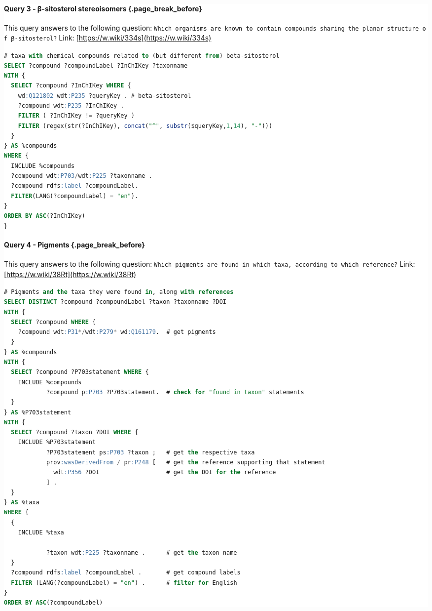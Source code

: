#### Query 3 - β-sitosterol stereoisomers {.page_break_before}

This query answers to the following question:
`Which organisms are known to contain compounds sharing the planar structure of β-sitosterol?`
Link: [https://w.wiki/334s](https://w.wiki/334s)
```SQL
# taxa with chemical compounds related to (but different from) beta-sitosterol
SELECT ?compound ?compoundLabel ?InChIKey ?taxonname 
WITH {
  SELECT ?compound ?InChIKey WHERE {
    wd:Q121802 wdt:P235 ?queryKey . # beta-sitosterol
    ?compound wdt:P235 ?InChIKey .
    FILTER ( ?InChIKey != ?queryKey )
    FILTER (regex(str(?InChIKey), concat("^", substr($queryKey,1,14), "-")))
  }
} AS %compounds
WHERE {
  INCLUDE %compounds
  ?compound wdt:P703/wdt:P225 ?taxonname .
  ?compound rdfs:label ?compoundLabel.
  FILTER(LANG(?compoundLabel) = "en").
}
ORDER BY ASC(?InChIKey)
}
```

#### Query 4 - Pigments {.page_break_before}

This query answers to the following question:
`Which pigments are found in which taxa, according to which reference?`
Link: [https://w.wiki/38Rt](https://w.wiki/38Rt)
```SQL
# Pigments and the taxa they were found in, along with references
SELECT DISTINCT ?compound ?compoundLabel ?taxon ?taxonname ?DOI 
WITH {
  SELECT ?compound WHERE {
    ?compound wdt:P31*/wdt:P279* wd:Q161179.  # get pigments
  }
} AS %compounds
WITH {
  SELECT ?compound ?P703statement WHERE {
    INCLUDE %compounds                        
            ?compound p:P703 ?P703statement.  # check for "found in taxon" statements
  }
} AS %P703statement
WITH {
  SELECT ?compound ?taxon ?DOI WHERE {
    INCLUDE %P703statement
            ?P703statement ps:P703 ?taxon ;   # get the respective taxa
            prov:wasDerivedFrom / pr:P248 [   # get the reference supporting that statement
              wdt:P356 ?DOI                   # get the DOI for the reference
            ] .
  }
} AS %taxa
WHERE {
  {
    INCLUDE %taxa

            ?taxon wdt:P225 ?taxonname .      # get the taxon name
  }
  ?compound rdfs:label ?compoundLabel .       # get compound labels
  FILTER (LANG(?compoundLabel) = "en") .      # filter for English
}
ORDER BY ASC(?compoundLabel)
```